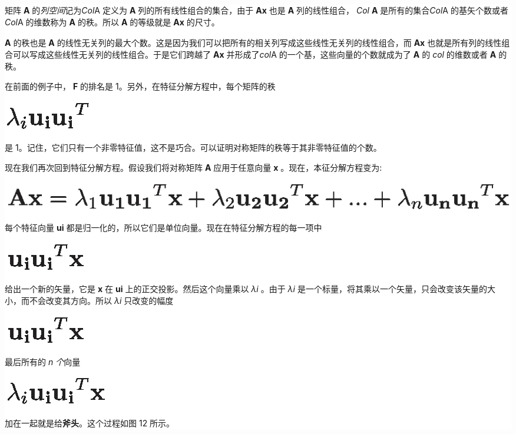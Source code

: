 矩阵 **A** 的*列空间*记为*Col*A 定义为 **A** 列的所有线性组合的集合，由于 **Ax** 也是 **A** 列的线性组合， *Col* **A** 是所有的集合*Col*A 的基矢个数或者*Col*A 的维数称为 **A** 的秩。所以 **A** 的等级就是 **Ax** 的尺寸。

**A** 的秩也是 **A** 的线性无关列的最大个数。这是因为我们可以把所有的相关列写成这些线性无关列的线性组合，而 **Ax** 也就是所有列的线性组合可以写成这些线性无关列的线性组合。于是它们跨越了 **Ax** 并形成了*col*A 的一个基，这些向量的个数就成为了 **A** 的 *col* 的维数或者 **A** 的秩。

在前面的例子中， **F** 的排名是 1。另外，在特征分解方程中，每个矩阵的秩

![](img/92fd8e1a66a555b44257ef47ee34ff07.png)

是 1。记住，它们只有一个非零特征值，这不是巧合。可以证明对称矩阵的秩等于其非零特征值的个数。

现在我们再次回到特征分解方程。假设我们将对称矩阵 **A** 应用于任意向量 **x** 。现在，本征分解方程变为:

![](img/27629966d74cccc512b48017db5263f6.png)

每个特征向量 **ui** 都是归一化的，所以它们是单位向量。现在在特征分解方程的每一项中

![](img/f479085fd43e32632b4dcdaebdfe18ed.png)

给出一个新的矢量，它是 **x** 在 **ui** 上的正交投影。然后这个向量乘以 *λi* 。由于 *λi* 是一个标量，将其乘以一个矢量，只会改变该矢量的大小，而不会改变其方向。所以 *λi* 只改变的幅度

![](img/f479085fd43e32632b4dcdaebdfe18ed.png)

最后所有的 *n 个*向量

![](img/c324ab918457c7984ad04c42afbfa9ce.png)

加在一起就是给**斧头**。这个过程如图 12 所示。
